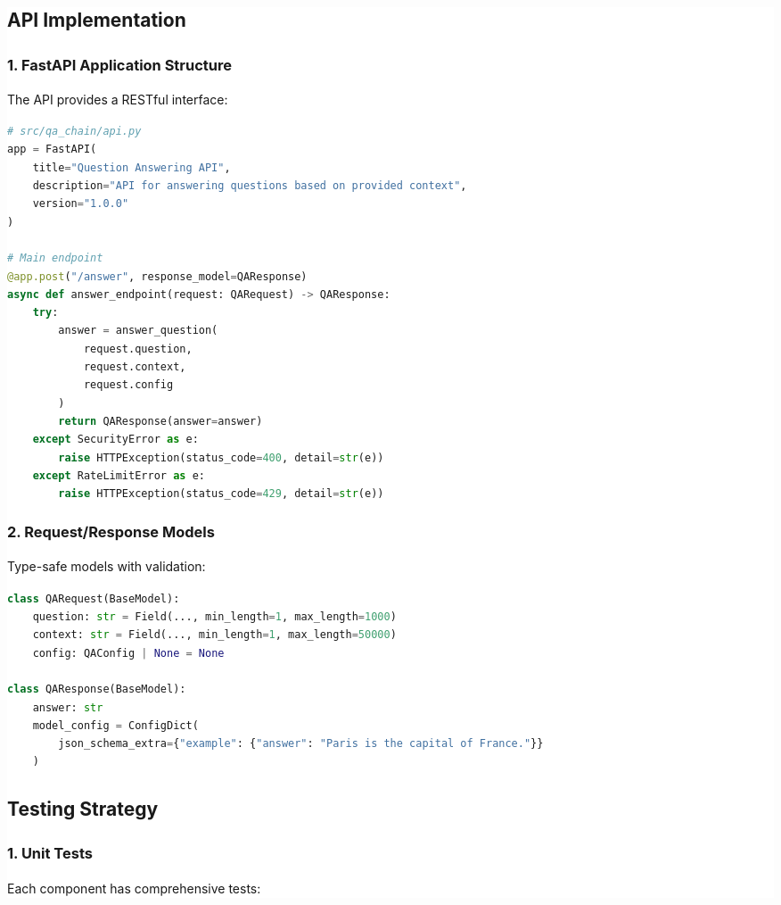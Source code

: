 ## API Implementation

### 1. FastAPI Application Structure

The API provides a RESTful interface:

```python
# src/qa_chain/api.py
app = FastAPI(
    title="Question Answering API",
    description="API for answering questions based on provided context",
    version="1.0.0"
)

# Main endpoint
@app.post("/answer", response_model=QAResponse)
async def answer_endpoint(request: QARequest) -> QAResponse:
    try:
        answer = answer_question(
            request.question,
            request.context,
            request.config
        )
        return QAResponse(answer=answer)
    except SecurityError as e:
        raise HTTPException(status_code=400, detail=str(e))
    except RateLimitError as e:
        raise HTTPException(status_code=429, detail=str(e))
```

### 2. Request/Response Models

Type-safe models with validation:

```python
class QARequest(BaseModel):
    question: str = Field(..., min_length=1, max_length=1000)
    context: str = Field(..., min_length=1, max_length=50000)
    config: QAConfig | None = None

class QAResponse(BaseModel):
    answer: str
    model_config = ConfigDict(
        json_schema_extra={"example": {"answer": "Paris is the capital of France."}}
    )
```

## Testing Strategy

### 1. Unit Tests

Each component has comprehensive tests:
